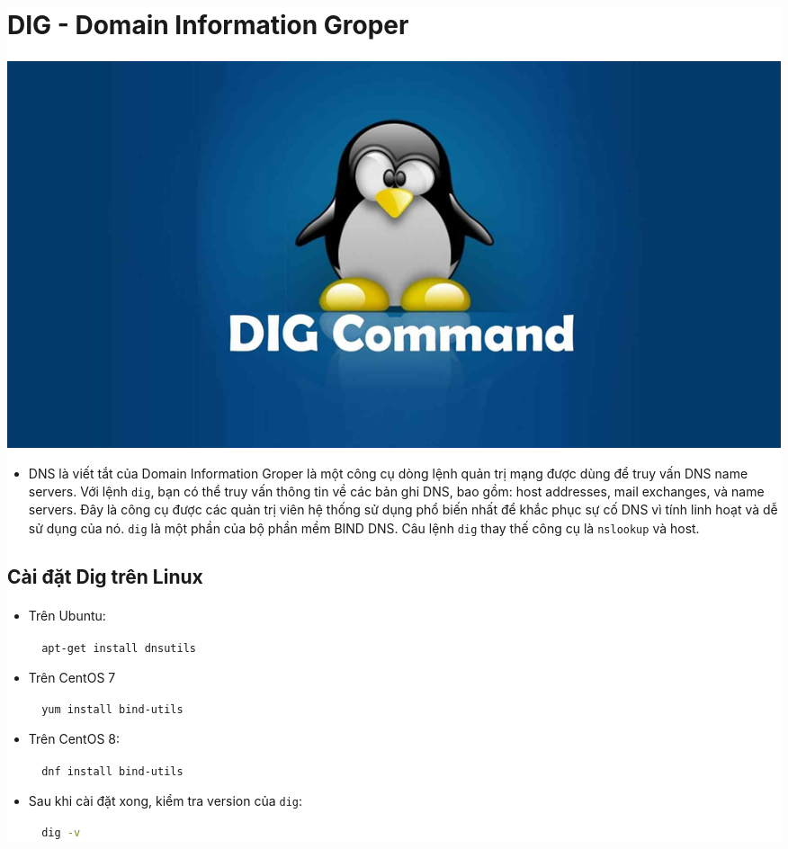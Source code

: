 # DIG - Domain Information Groper  

<img src="../images/wallpaper2you_179923.jpg.png">  

- DNS là viết tắt của Domain Information Groper là một công cụ dòng lệnh quản trị mạng được dùng để truy vấn DNS name servers. Với lệnh `dig`, bạn có thể truy vấn thông tin về các bản ghi DNS, bao gồm: host addresses, mail exchanges, và name servers. Đây là công cụ được các quản trị viên hệ thống sử dụng phổ biến nhất để khắc phục sự cố DNS vì tính linh hoạt và dễ sử dụng của nó.   `dig` là một phần của bộ phần mềm BIND DNS. Câu lệnh `dig` thay thế công cụ  là `nslookup` và host. 

## Cài đặt Dig trên Linux
- Trên Ubuntu:
  ```sh
    apt-get install dnsutils
  ```

- Trên CentOS 7
  ```sh
    yum install bind-utils
  ```

- Trên CentOS 8:
  ```sh
    dnf install bind-utils
  ```

- Sau khi cài đặt xong, kiểm tra version của `dig`:

  ```sh
    dig -v
  ```
